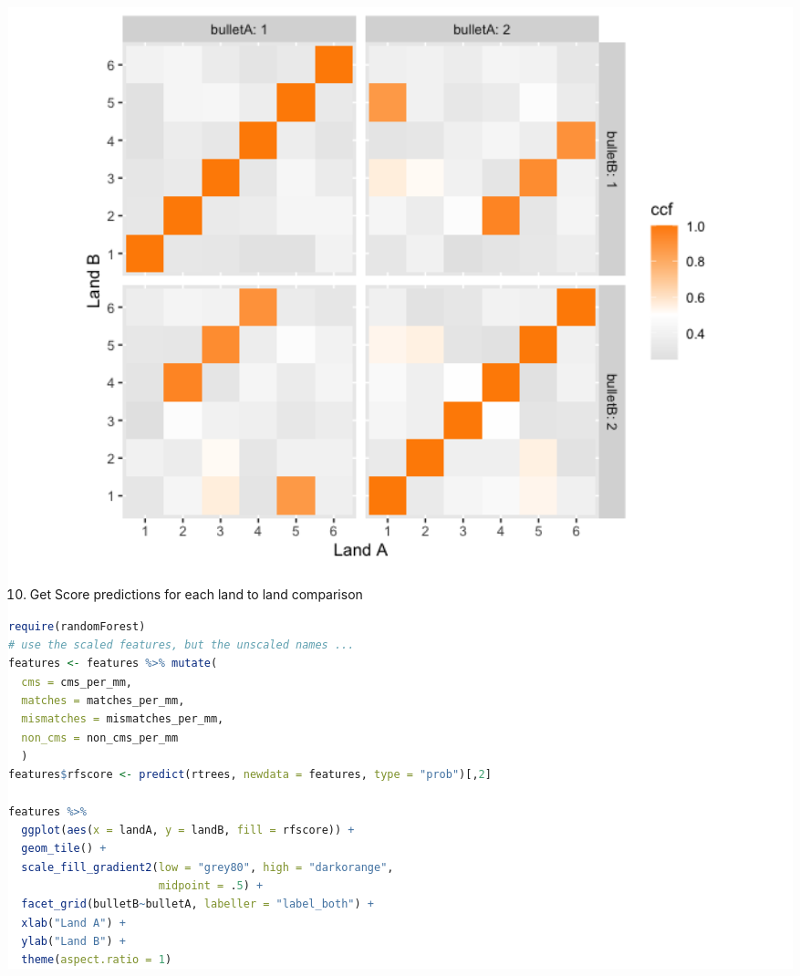 <img src="man/figures/README-unnamed-chunk-29-1.png" width="100%" />

10. Get Score predictions for each land to land comparison

``` r
require(randomForest)
# use the scaled features, but the unscaled names ...
features <- features %>% mutate(
  cms = cms_per_mm,
  matches = matches_per_mm,
  mismatches = mismatches_per_mm,
  non_cms = non_cms_per_mm
  )
features$rfscore <- predict(rtrees, newdata = features, type = "prob")[,2]

features %>% 
  ggplot(aes(x = landA, y = landB, fill = rfscore)) +
  geom_tile() +
  scale_fill_gradient2(low = "grey80", high = "darkorange", 
                       midpoint = .5) +
  facet_grid(bulletB~bulletA, labeller = "label_both") +
  xlab("Land A") +
  ylab("Land B") +
  theme(aspect.ratio = 1)
```
